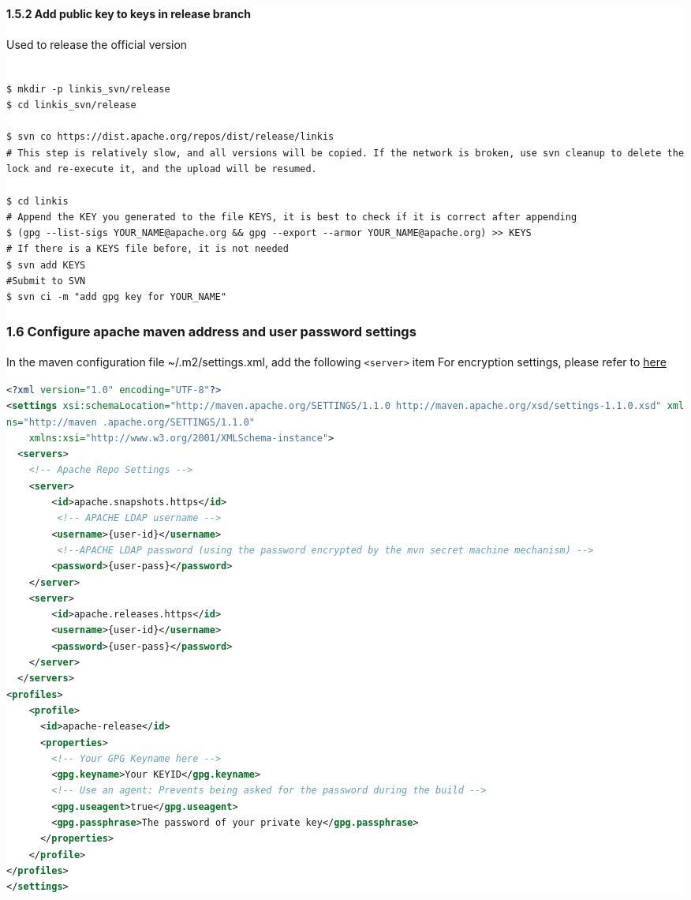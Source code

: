 #### 1.5.2 Add public key to keys in release branch

Used to release the official version

```shell

$ mkdir -p linkis_svn/release
$ cd linkis_svn/release

$ svn co https://dist.apache.org/repos/dist/release/linkis
# This step is relatively slow, and all versions will be copied. If the network is broken, use svn cleanup to delete the lock and re-execute it, and the upload will be resumed.

$ cd linkis
# Append the KEY you generated to the file KEYS, it is best to check if it is correct after appending
$ (gpg --list-sigs YOUR_NAME@apache.org && gpg --export --armor YOUR_NAME@apache.org) >> KEYS
# If there is a KEYS file before, it is not needed
$ svn add KEYS
#Submit to SVN
$ svn ci -m "add gpg key for YOUR_NAME"
```


### 1.6 Configure apache maven address and user password settings

In the maven configuration file ~/.m2/settings.xml, add the following `<server>` item
For encryption settings, please refer to [here](http://maven.apache.org/guides/mini/guide-encryption.html)

```xml
<?xml version="1.0" encoding="UTF-8"?>
<settings xsi:schemaLocation="http://maven.apache.org/SETTINGS/1.1.0 http://maven.apache.org/xsd/settings-1.1.0.xsd" xmlns="http://maven .apache.org/SETTINGS/1.1.0"
    xmlns:xsi="http://www.w3.org/2001/XMLSchema-instance">
  <servers>
    <!-- Apache Repo Settings -->
    <server>
        <id>apache.snapshots.https</id>
         <!-- APACHE LDAP username -->
        <username>{user-id}</username>
         <!--APACHE LDAP password (using the password encrypted by the mvn secret machine mechanism) -->
        <password>{user-pass}</password>
    </server>
    <server>
        <id>apache.releases.https</id>
        <username>{user-id}</username>
        <password>{user-pass}</password>
    </server>
  </servers>
<profiles>
    <profile>
      <id>apache-release</id>
      <properties>
        <!-- Your GPG Keyname here -->
        <gpg.keyname>Your KEYID</gpg.keyname>
        <!-- Use an agent: Prevents being asked for the password during the build -->
        <gpg.useagent>true</gpg.useagent>
        <gpg.passphrase>The password of your private key</gpg.passphrase>
      </properties>
    </profile>
</profiles>
</settings>
```